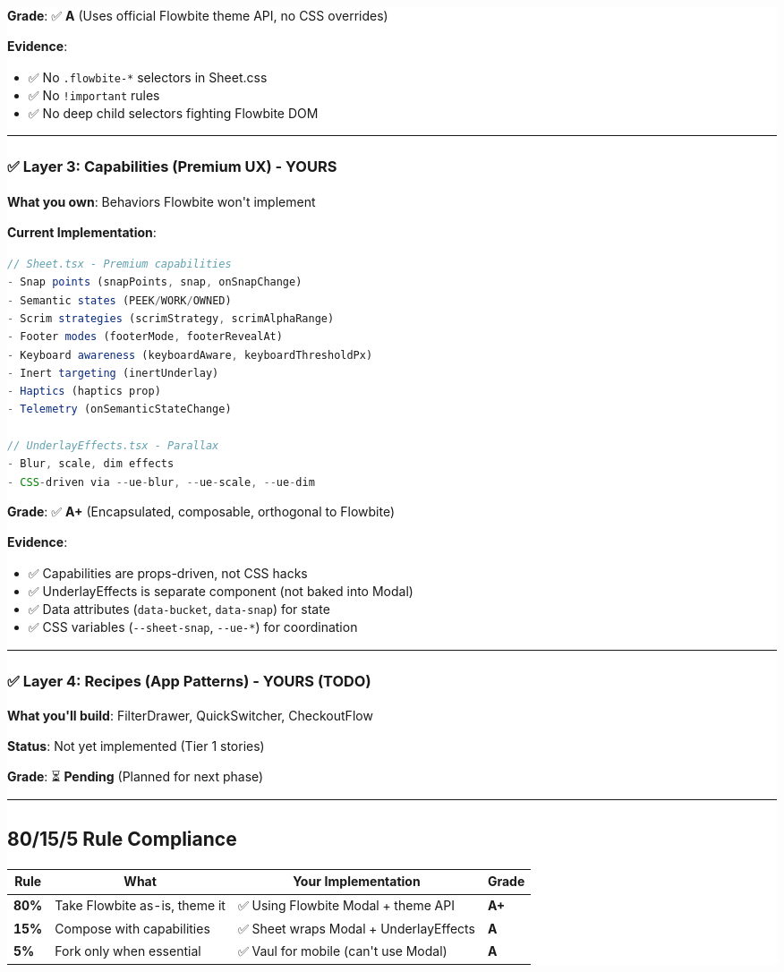**Grade**: ✅ **A** (Uses official Flowbite theme API, no CSS overrides)

**Evidence**:
- ✅ No `.flowbite-*` selectors in Sheet.css
- ✅ No `!important` rules
- ✅ No deep child selectors fighting Flowbite DOM

---

### **✅ Layer 3: Capabilities (Premium UX) - YOURS**
**What you own**: Behaviors Flowbite won't implement

**Current Implementation**:
```typescript
// Sheet.tsx - Premium capabilities
- Snap points (snapPoints, snap, onSnapChange)
- Semantic states (PEEK/WORK/OWNED)
- Scrim strategies (scrimStrategy, scrimAlphaRange)
- Footer modes (footerMode, footerRevealAt)
- Keyboard awareness (keyboardAware, keyboardThresholdPx)
- Inert targeting (inertUnderlay)
- Haptics (haptics prop)
- Telemetry (onSemanticStateChange)

// UnderlayEffects.tsx - Parallax
- Blur, scale, dim effects
- CSS-driven via --ue-blur, --ue-scale, --ue-dim
```

**Grade**: ✅ **A+** (Encapsulated, composable, orthogonal to Flowbite)

**Evidence**:
- ✅ Capabilities are props-driven, not CSS hacks
- ✅ UnderlayEffects is separate component (not baked into Modal)
- ✅ Data attributes (`data-bucket`, `data-snap`) for state
- ✅ CSS variables (`--sheet-snap`, `--ue-*`) for coordination

---

### **✅ Layer 4: Recipes (App Patterns) - YOURS (TODO)**
**What you'll build**: FilterDrawer, QuickSwitcher, CheckoutFlow

**Status**: Not yet implemented (Tier 1 stories)

**Grade**: ⏳ **Pending** (Planned for next phase)

---

## **80/15/5 Rule Compliance**

| Rule | What | Your Implementation | Grade |
|------|------|---------------------|-------|
| **80%** | Take Flowbite as-is, theme it | ✅ Using Flowbite Modal + theme API | **A+** |
| **15%** | Compose with capabilities | ✅ Sheet wraps Modal + UnderlayEffects | **A** |
| **5%** | Fork only when essential | ✅ Vaul for mobile (can't use Modal) | **A** |
